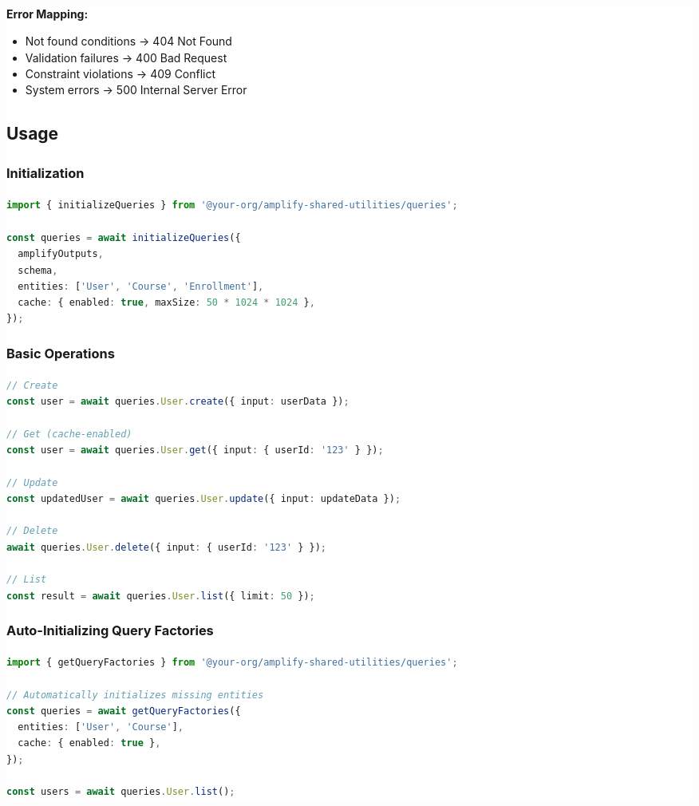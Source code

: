 **Error Mapping:**

- Not found conditions → 404 Not Found
- Validation failures → 400 Bad Request
- Constraint violations → 409 Conflict
- System errors → 500 Internal Server Error

## Usage

### Initialization

```typescript
import { initializeQueries } from '@your-org/amplify-shared-utilities/queries';

const queries = await initializeQueries({
  amplifyOutputs,
  schema,
  entities: ['User', 'Course', 'Enrollment'],
  cache: { enabled: true, maxSize: 50 * 1024 * 1024 },
});
```

### Basic Operations

```typescript
// Create
const user = await queries.User.create({ input: userData });

// Get (cache-enabled)
const user = await queries.User.get({ input: { userId: '123' } });

// Update
const updatedUser = await queries.User.update({ input: updateData });

// Delete
await queries.User.delete({ input: { userId: '123' } });

// List
const result = await queries.User.list({ limit: 50 });
```

### Auto-Initializing Query Factories

```typescript
import { getQueryFactories } from '@your-org/amplify-shared-utilities/queries';

// Automatically initializes missing entities
const queries = await getQueryFactories({
  entities: ['User', 'Course'],
  cache: { enabled: true },
});

const users = await queries.User.list();
```
